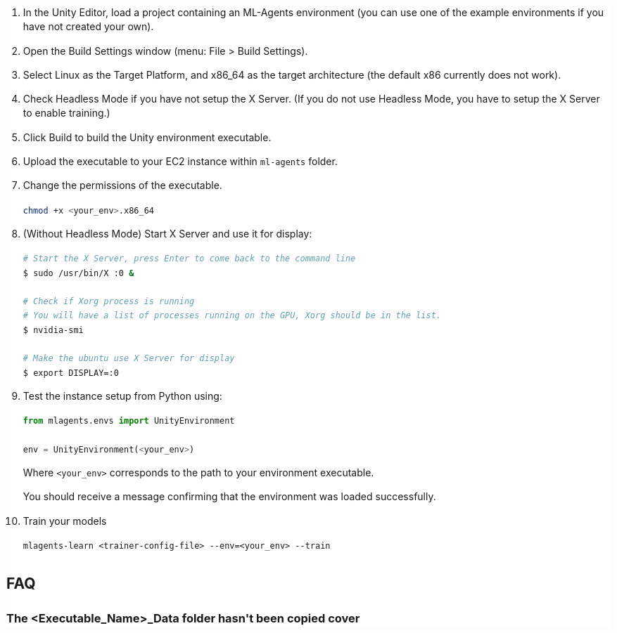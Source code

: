 1. In the Unity Editor, load a project containing an ML-Agents environment (you
   can use one of the example environments if you have not created your own).
2. Open the Build Settings window (menu: File > Build Settings).
3. Select Linux as the Target Platform, and x86_64 as the target architecture 
(the default x86 currently does not work).
4. Check Headless Mode if you have not setup the X Server. (If you do not use
Headless Mode, you have to setup the X Server to enable training.)
5. Click Build to build the Unity environment executable.
6. Upload the executable to your EC2 instance within `ml-agents` folder.
7. Change the permissions of the executable.

    ```sh
    chmod +x <your_env>.x86_64
    ```
8. (Without Headless Mode) Start X Server and use it for display:

    ```sh
    # Start the X Server, press Enter to come back to the command line
    $ sudo /usr/bin/X :0 &

    # Check if Xorg process is running
    # You will have a list of processes running on the GPU, Xorg should be in the list.
    $ nvidia-smi

    # Make the ubuntu use X Server for display
    $ export DISPLAY=:0
    ```
9. Test the instance setup from Python using:

    ```python
    from mlagents.envs import UnityEnvironment

    env = UnityEnvironment(<your_env>)
    ```

    Where `<your_env>` corresponds to the path to your environment executable.

    You should receive a message confirming that the environment was loaded successfully.
10. Train your models

    ```console
    mlagents-learn <trainer-config-file> --env=<your_env> --train
    ```
    
## FAQ

### The <Executable_Name>_Data folder hasn't been copied cover
